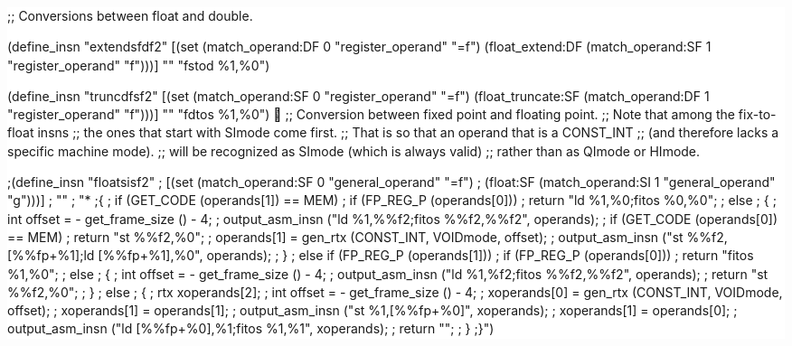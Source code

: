 ;; Conversions between float and double.

(define_insn "extendsfdf2"
  [(set (match_operand:DF 0 "register_operand" "=f")
	(float_extend:DF
	 (match_operand:SF 1 "register_operand" "f")))]
  ""
  "fstod %1,%0")

(define_insn "truncdfsf2"
  [(set (match_operand:SF 0 "register_operand" "=f")
	(float_truncate:SF
	 (match_operand:DF 1 "register_operand" "f")))]
  ""
  "fdtos %1,%0")

;; Conversion between fixed point and floating point.
;; Note that among the fix-to-float insns
;; the ones that start with SImode come first.
;; That is so that an operand that is a CONST_INT
;; (and therefore lacks a specific machine mode).
;; will be recognized as SImode (which is always valid)
;; rather than as QImode or HImode.

;(define_insn "floatsisf2"
;  [(set (match_operand:SF 0 "general_operand" "=f")
;	(float:SF (match_operand:SI 1 "general_operand" "g")))]
;  ""
;  "*
;{
;  if (GET_CODE (operands[1]) == MEM)
;    if (FP_REG_P (operands[0]))
;      return \"ld %1,%0\;fitos %0,%0\";
;    else
;      {
;	int offset = - get_frame_size () - 4;
;	output_asm_insn (\"ld %1,%%f2\;fitos %%f2,%%f2\", operands);
;	if (GET_CODE (operands[0]) == MEM)
;	  return \"st %%f2,%0\";
;	operands[1] = gen_rtx (CONST_INT, VOIDmode, offset);
;	output_asm_insn (\"st %%f2,[%%fp+%1]\;ld [%%fp+%1],%0\", operands);
;      }
;  else if (FP_REG_P (operands[1]))
;    if (FP_REG_P (operands[0]))
;      return \"fitos %1,%0\";
;    else
;      {
;	int offset = - get_frame_size () - 4;
;	output_asm_insn (\"ld %1,%f2\;fitos %%f2,%%f2\", operands);
;	return \"st %%f2,%0\";
;      }
;  else
;    {
;      rtx xoperands[2];
;      int offset = - get_frame_size () - 4;
;      xoperands[0] = gen_rtx (CONST_INT, VOIDmode, offset);
;      xoperands[1] = operands[1];
;      output_asm_insn (\"st %1,[%%fp+%0]\", xoperands);
;      xoperands[1] = operands[0];
;      output_asm_insn (\"ld [%%fp+%0],%1\;fitos %1,%1\", xoperands);
;      return \"\";
;    }
;}")
